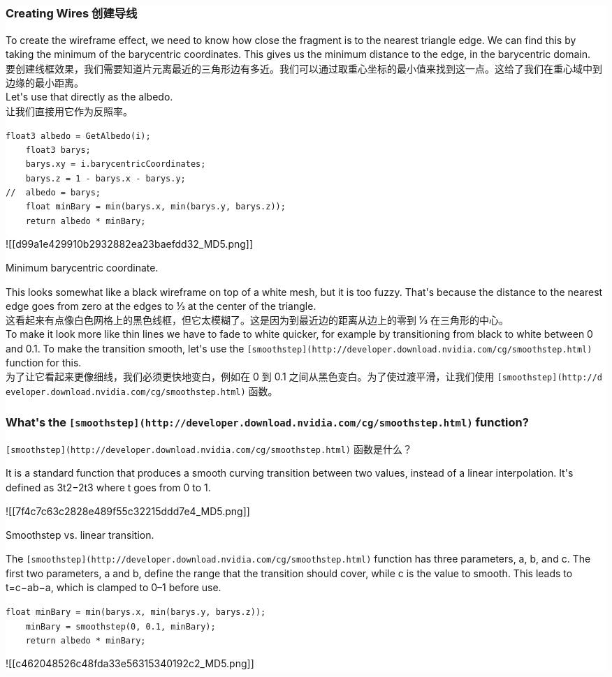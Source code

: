 ### Creating Wires 创建导线

To create the wireframe effect, we need to know how close the fragment is to the nearest triangle edge. We can find this by taking the minimum of the barycentric coordinates. This gives us the minimum distance to the edge, in the barycentric domain.  
要创建线框效果，我们需要知道片元离最近的三角形边有多近。我们可以通过取重心坐标的最小值来找到这一点。这给了我们在重心域中到边缘的最小距离。  
Let's use that directly as the albedo.  
让我们直接用它作为反照率。

```
float3 albedo = GetAlbedo(i);
	float3 barys;
	barys.xy = i.barycentricCoordinates;
	barys.z = 1 - barys.x - barys.y;
//	albedo = barys;
	float minBary = min(barys.x, min(barys.y, barys.z));
	return albedo * minBary;
```

![[d99a1e429910b2932882ea23baefdd32_MD5.png]]

Minimum barycentric coordinate.

This looks somewhat like a black wireframe on top of a white mesh, but it is too fuzzy. That's because the distance to the nearest edge goes from zero at the edges to ⅓ at the center of the triangle.  
这看起来有点像白色网格上的黑色线框，但它太模糊了。这是因为到最近边的距离从边上的零到 ⅓ 在三角形的中心。  
To make it look more like thin lines we have to fade to white quicker, for example by transitioning from black to white between 0 and 0.1. To make the transition smooth, let's use the `[smoothstep](http://developer.download.nvidia.com/cg/smoothstep.html)` function for this.  
为了让它看起来更像细线，我们必须更快地变白，例如在 0 到 0.1 之间从黑色变白。为了使过渡平滑，让我们使用 `[smoothstep](http://developer.download.nvidia.com/cg/smoothstep.html)` 函数。

### What's the `[smoothstep](http://developer.download.nvidia.com/cg/smoothstep.html)` function?  
`[smoothstep](http://developer.download.nvidia.com/cg/smoothstep.html)` 函数是什么？

It is a standard function that produces a smooth curving transition between two values, instead of a linear interpolation. It's defined as 3t2−2t3 where t goes from 0 to 1.

![[7f4c7c63c2828e489f55c32215ddd7e4_MD5.png]]

Smoothstep vs. linear transition.

The `[smoothstep](http://developer.download.nvidia.com/cg/smoothstep.html)` function has three parameters, a, b, and c. The first two parameters, a and b, define the range that the transition should cover, while c is the value to smooth. This leads to t=c−ab−a, which is clamped to 0–1 before use.

```
float minBary = min(barys.x, min(barys.y, barys.z));
	minBary = smoothstep(0, 0.1, minBary);
	return albedo * minBary;
```

![[c462048526c48fda33e56315340192c2_MD5.png]]
